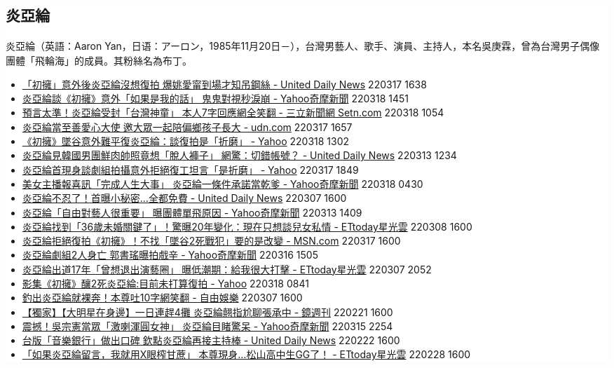 ## 炎亞綸

炎亞綸（英語：Aaron Yan，日语：アーロン，1985年11月20日－），台灣男藝人、歌手、演員、主持人，本名吳庚霖，曾為台灣男子偶像團體「飛輪海」的成員。其粉絲名為布丁。
- [「初擁」意外後炎亞綸沒想復拍 爆姚愛甯到場才知吊鋼絲 - United Daily News](https://stars.udn.com/star/story/10091/6172052 "「初擁」意外後炎亞綸沒想復拍 爆姚愛甯到場才知吊鋼絲 - United Daily News") 220317 1638
- [炎亞綸談《初擁》意外「如果是我的話」 鬼鬼對視秒淚崩 - Yahoo奇摩新聞](https://tw.news.yahoo.com/%E7%82%8E%E4%BA%9E%E7%B6%B8%E8%AB%87-%E5%88%9D%E6%93%81-%E6%84%8F%E5%A4%96-%E5%A6%82%E6%9E%9C%E6%98%AF%E6%88%91%E7%9A%84%E8%A9%B1-%E9%AC%BC%E9%AC%BC%E5%B0%8D%E8%A6%96%E7%A7%92%E6%B7%9A%E5%B4%A9-062147358.html "炎亞綸談《初擁》意外「如果是我的話」 鬼鬼對視秒淚崩 - Yahoo奇摩新聞") 220318 1451
- [預言太準！炎亞綸受封「台灣神童」 本人7字回應網全笑翻 - 三立新聞網 Setn.com](https://www.setn.com/News.aspx?NewsID=1086840 "預言太準！炎亞綸受封「台灣神童」 本人7字回應網全笑翻 - 三立新聞網 Setn.com") 220318 1054
- [炎亞綸當至善愛心大使 邀大眾一起陪偏鄉孩子長大 - udn.com](https://udn.com/news/story/7266/6172122 "炎亞綸當至善愛心大使 邀大眾一起陪偏鄉孩子長大 - udn.com") 220317 1657
- [《初擁》墜谷意外難平復炎亞綸：談復拍是「折磨」 - Yahoo](https://tw.tv.yahoo.com/%E5%88%9D%E6%93%81-%E5%A2%9C%E8%B0%B7%E6%84%8F%E5%A4%96%E9%9B%A3%E5%B9%B3%E5%BE%A9-%E7%82%8E%E4%BA%9E%E7%B6%B8-%E8%AB%87%E5%BE%A9%E6%8B%8D%E6%98%AF-%E6%8A%98%E7%A3%A8-052537792.html "《初擁》墜谷意外難平復炎亞綸：談復拍是「折磨」 - Yahoo") 220318 1302
- [炎亞綸見韓國男團鮮肉帥照竟想「脫人褲子」 網驚：切錯帳號？ - United Daily News](https://stars.udn.com/star/story/10089/6161007 "炎亞綸見韓國男團鮮肉帥照竟想「脫人褲子」 網驚：切錯帳號？ - United Daily News") 220313 1234
- [炎亞綸首現身談劇組拍攝意外拒絕復工坦言「是折磨」 - Yahoo](https://tw.tv.yahoo.com/%E7%82%8E%E4%BA%9E%E7%B6%B8%E9%A6%96%E7%8F%BE%E8%BA%AB%E8%AB%87%E5%8A%87%E7%B5%84%E6%8B%8D%E6%94%9D%E6%84%8F%E5%A4%96-%E6%8B%92%E7%B5%95%E5%BE%A9%E5%B7%A5%E5%9D%A6%E8%A8%80-%E6%98%AF%E6%8A%98%E7%A3%A8-100646286.html "炎亞綸首現身談劇組拍攝意外拒絕復工坦言「是折磨」 - Yahoo") 220317 1849
- [美女主播報喜訊「完成人生大事」 炎亞綸一條件承諾當乾爹 - Yahoo奇摩新聞](https://tw.news.yahoo.com/%E7%BE%8E%E5%A5%B3%E4%B8%BB%E6%92%AD%E5%A0%B1%E5%96%9C%E8%A8%8A-%E5%AE%8C%E6%88%90%E4%BA%BA%E7%94%9F%E5%A4%A7%E4%BA%8B-%E7%82%8E%E4%BA%9E%E7%B6%B8-%E6%A2%9D%E4%BB%B6%E6%89%BF%E8%AB%BE%E7%95%B6%E4%B9%BE%E7%88%B9-203000554.html "美女主播報喜訊「完成人生大事」 炎亞綸一條件承諾當乾爹 - Yahoo奇摩新聞") 220318 0430
- [炎亞綸不忍了！首曝小秘密…全都免費 - United Daily News](https://stars.udn.com/star/story/10091/6145248 "炎亞綸不忍了！首曝小秘密…全都免費 - United Daily News") 220307 1600
- [炎亞綸「自由對藝人很重要」 曝團體單飛原因 - Yahoo奇摩新聞](https://tw.news.yahoo.com/%E7%82%8E%E4%BA%9E%E7%B6%B8%E3%80%8C%E8%87%AA%E7%94%B1%E5%B0%8D%E8%97%9D%E4%BA%BA%E5%BE%88%E9%87%8D%E8%A6%81%E3%80%8D-%E6%9B%9D%E5%9C%98%E9%AB%94%E5%96%AE%E9%A3%9B%E5%8E%9F%E5%9B%A0-060044970.html "炎亞綸「自由對藝人很重要」 曝團體單飛原因 - Yahoo奇摩新聞") 220313 1409
- [炎亞綸找到「36歲未婚關鍵了」！驚曝20年變化：現在只想談兒女私情 - ETtoday星光雲](https://star.ettoday.net/news/2203639 "炎亞綸找到「36歲未婚關鍵了」！驚曝20年變化：現在只想談兒女私情 - ETtoday星光雲") 220308 1600
- [炎亞綸拒絕復拍《初擁》！不找「墜谷2死戰犯」要的是改變 - MSN.com](https://www.msn.com/zh-tw/entertainment/news/%E7%82%8E%E4%BA%9E%E7%B6%B8%E6%8B%92%E7%B5%95%E5%BE%A9%E6%8B%8D-%E5%88%9D%E6%93%81-%E4%B8%8D%E6%89%BE-%E5%A2%9C%E8%B0%B72%E6%AD%BB%E6%88%B0%E7%8A%AF-%E8%A6%81%E7%9A%84%E6%98%AF%E6%94%B9%E8%AE%8A/ar-AAVb3CZ?li=BBqj0iS "炎亞綸拒絕復拍《初擁》！不找「墜谷2死戰犯」要的是改變 - MSN.com") 220317 1600
- [炎亞綸劇組2人身亡 郭書瑤曝拍戲辛 - Yahoo奇摩新聞](https://tw.news.yahoo.com/%E7%82%8E%E4%BA%9E%E7%B6%B8%E5%8A%87%E7%B5%842%E4%BA%BA%E8%BA%AB%E4%BA%A1-%E9%83%AD%E6%9B%B8%E7%91%A4%E6%9B%9D%E6%8B%8D%E6%88%B2%E8%BE%9B-065003395.html "炎亞綸劇組2人身亡 郭書瑤曝拍戲辛 - Yahoo奇摩新聞") 220316 1505
- [炎亞綸出道17年「曾想退出演藝圈」 曝低潮期：給我很大打擊 - ETtoday星光雲](https://star.ettoday.net/news/2203246 "炎亞綸出道17年「曾想退出演藝圈」 曝低潮期：給我很大打擊 - ETtoday星光雲") 220307 2052
- [影集《初擁》釀2死炎亞綸:目前未打算復拍 - Yahoo](https://tw.tv.yahoo.com/%E5%BD%B1%E9%9B%86-%E5%88%9D%E6%93%81-%E9%87%802%E6%AD%BB-%E7%82%8E%E4%BA%9E%E7%B6%B8-%E7%9B%AE%E5%89%8D%E6%9C%AA%E6%89%93%E7%AE%97%E5%BE%A9%E6%8B%8D-001002959.html?chat=1 "影集《初擁》釀2死炎亞綸:目前未打算復拍 - Yahoo") 220318 0841
- [釣出炎亞綸就裸奔！本尊吐10字網笑翻 - 自由娛樂](https://ent.ltn.com.tw/news/breakingnews/3851861 "釣出炎亞綸就裸奔！本尊吐10字網笑翻 - 自由娛樂") 220307 1600
- [【獨家】【大明星在身邊】一日連趕4攤 炎亞綸翹指尬聊張承中 - 鏡週刊](https://www.mirrormedia.mg/story/20220221ent009/ "【獨家】【大明星在身邊】一日連趕4攤 炎亞綸翹指尬聊張承中 - 鏡週刊") 220221 1600
- [震撼！吳宗憲當眾「激喇渾圓女神」 炎亞綸目睹驚呆 - Yahoo奇摩新聞](https://tw.news.yahoo.com/%E9%9C%87%E6%92%BC-%E5%90%B3%E5%AE%97%E6%86%B2%E7%95%B6%E7%9C%BE-%E6%BF%80%E5%96%87%E6%B8%BE%E5%9C%93%E5%A5%B3%E7%A5%9E-%E7%82%8E%E4%BA%9E%E7%B6%B8%E7%9B%AE%E7%9D%B9%E9%A9%9A%E5%91%86-083334568.html "震撼！吳宗憲當眾「激喇渾圓女神」 炎亞綸目睹驚呆 - Yahoo奇摩新聞") 220315 2254
- [台版「音樂銀行」做出口碑 欽點炎亞綸再接主持棒 - United Daily News](https://stars.udn.com/star/story/10092/6116902 "台版「音樂銀行」做出口碑 欽點炎亞綸再接主持棒 - United Daily News") 220222 1600
- [「如果炎亞綸留言，我就用X眼榨甘蔗」 本尊現身…松山高中生GG了！ - ETtoday星光雲](https://star.ettoday.net/news/2198266 "「如果炎亞綸留言，我就用X眼榨甘蔗」 本尊現身…松山高中生GG了！ - ETtoday星光雲") 220228 1600

